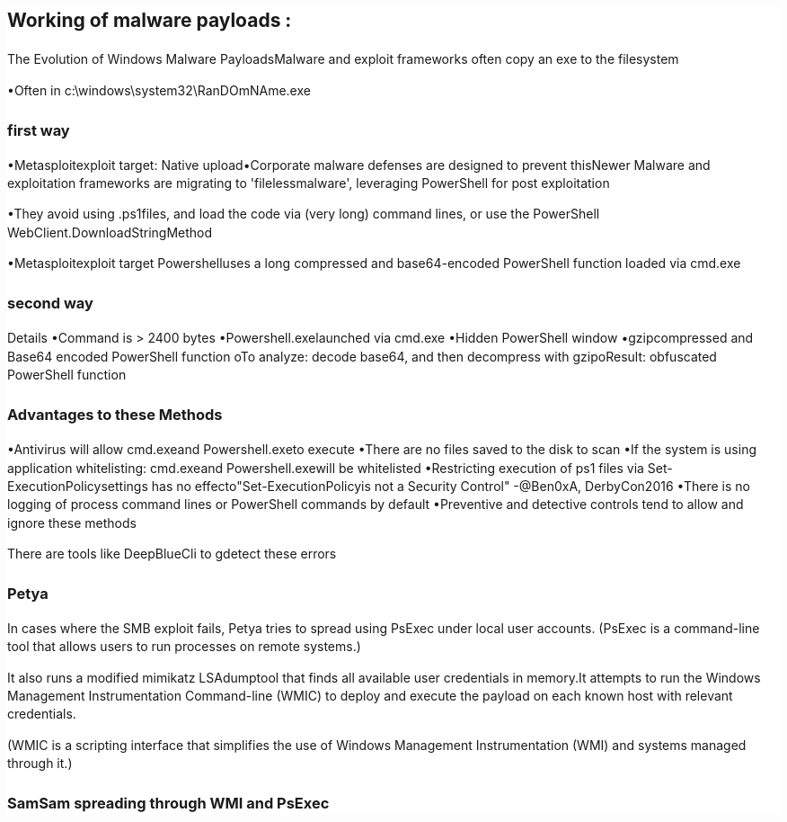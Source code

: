 
## Working of malware payloads :

The Evolution of Windows Malware PayloadsMalware and exploit frameworks often copy an exe to the filesystem 

•Often in c:\windows\system32\RanDOmNAme.exe


### first way
•Metasploitexploit target: Native upload•Corporate malware defenses are designed to prevent thisNewer Malware and exploitation frameworks are migrating to 'filelessmalware', leveraging PowerShell for post exploitation

•They avoid using .ps1files, and load the code via (very long) command lines, or use the PowerShell WebClient.DownloadStringMethod

•Metasploitexploit target Powershelluses a long compressed and 
base64-encoded PowerShell function loaded via cmd.exe

### second way
Details •Command is > 2400 bytes
•Powershell.exelaunched via cmd.exe
•Hidden PowerShell window
•gzipcompressed and Base64 encoded PowerShell function oTo analyze: decode base64, and then decompress with gzipoResult: obfuscated PowerShell function

### Advantages to these Methods
•Antivirus will allow cmd.exeand Powershell.exeto execute
•There are no files saved to the disk to scan
•If the system is using application whitelisting: cmd.exeand Powershell.exewill be whitelisted
•Restricting execution of ps1 files via Set-ExecutionPolicysettings has no effecto"Set-ExecutionPolicyis not a Security Control" -@Ben0xA, DerbyCon2016
•There is no logging of process command lines or PowerShell commands by default
•Preventive and detective controls tend to allow and ignore these methods


There are tools like DeepBlueCli to gdetect these errors

### Petya

In cases where the SMB exploit fails, Petya tries to spread using PsExec under local user accounts. (PsExec is a command-line tool that allows users to run processes on remote systems.)

 It also runs a modified mimikatz
 LSAdumptool that finds all available user credentials in memory.It attempts to run the Windows Management Instrumentation Command-line (WMIC) to deploy and execute the payload on each known host with relevant credentials. 
 
 (WMIC is a scripting interface that simplifies the use of Windows Management Instrumentation (WMI) and systems managed through it.)

### SamSam spreading through WMI and PsExec
